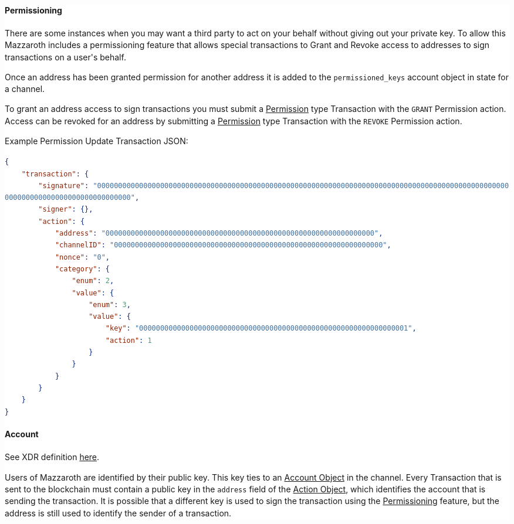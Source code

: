 #### Permissioning

There are some instances when you may want a third party to act on your behalf
without giving out your private key. To allow this Mazzaroth includes a
permissioning feature that allows special transactions to Grant and Revoke
access to addresses to sign transactions on a user's behalf.

Once an address has been granted permission for another address it is added
to the `permissioned_keys` account object in state for a channel.

To grant an address access to sign transactions you must submit a
[Permission](#Permission-Object) type Transaction with the `GRANT` Permission action.
Access can be revoked for an address by submitting a
[Permission](#Permission-Object) type Transaction with the `REVOKE` Permission action.

Example Permission Update Transaction JSON:

```JSON
{
    "transaction": {
        "signature": "00000000000000000000000000000000000000000000000000000000000000000000000000000000000000000000000000000000000000000000000000000000",
        "signer": {},
        "action": {
            "address": "0000000000000000000000000000000000000000000000000000000000000000",
            "channelID": "0000000000000000000000000000000000000000000000000000000000000000",
            "nonce": "0",
            "category": {
                "enum": 2,
                "value": {
                    "enum": 3,
                    "value": {
                        "key": "0000000000000000000000000000000000000000000000000000000000000001",
                        "action": 1
                    }
                }
            }
        }
    }
}
```

#### Account

See XDR definition [here](https://github.com/kochavalabs/mazzaroth-xdr/blob/master/idl/account.x).

Users of Mazzaroth are identified by their public key. This key ties to an
[Account Object](#Account-Object) in the channel. Every Transaction that
is sent to the blockchain must contain a public key in the `address` field of the
[Action Object](#Action-Object), which identifies the account that is sending the
transaction. It is possible that a different key is used to sign the transaction
using the [Permissioning](#Permissioning) feature, but the address is still used
to identify the sender of a transaction.

